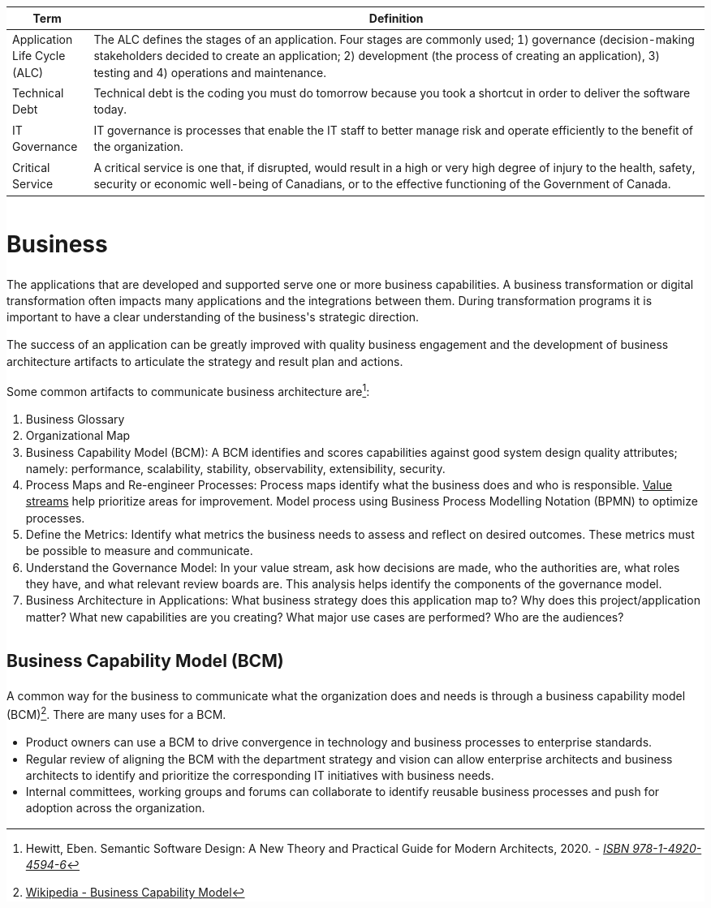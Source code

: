 |Term|Definition|
|--|----|
|Application Life Cycle (ALC)|The ALC defines the stages of an application.  Four stages are commonly used; 1) governance (decision-making stakeholders decided to create an application; 2) development (the process of creating an application), 3) testing and 4) operations and maintenance.|  
|Technical Debt|Technical debt is the coding you must do tomorrow because you took a shortcut in order to deliver the software today.|
|IT Governance| IT governance is processes that enable the IT staff to better manage risk and operate efficiently to the benefit of the organization.|
|Critical Service|A critical service is one that, if disrupted, would result in a high or very high degree of injury to the health, safety, security or economic well-being of Canadians, or to the effective functioning of the Government of Canada.|


[^StackOverflow-Survey]: StackOverflow's annual survey identifies the top software languages, databases, web frameworks and tools. - [*2021 StackOverflow 2021 Survey*](https://insights.stackoverflow.com/survey/2021#technology)

[^ComponentSW]: [Componet Based Software Engineering - Wikipedia](https://en.wikipedia.org/wiki/Component-based_software_engineering#History)


<a name="business"></a>
# Business

The applications that are developed and supported serve one or more business capabilities.  A business transformation or digital transformation often impacts many applications and the integrations between them.  During transformation programs it is important to have a clear understanding of the business's strategic direction.   

The success of an application can be greatly improved with quality business engagement and the development of business architecture artifacts to articulate the strategy and result plan and actions.

Some common artifacts to communicate business architecture are[^Business-1]:

1. Business Glossary
1. Organizational Map
1. Business Capability Model (BCM): A BCM identifies and scores capabilities against good system design quality attributes; namely: performance, scalability, stability, observability, extensibility, security.
1. Process Maps and Re-engineer Processes: Process maps identify what the business does and who is responsible.  [Value streams](https://en.wikipedia.org/wiki/Value_stream) help prioritize areas for improvement.  Model process using Business Process Modelling Notation (BPMN) to optimize processes.
1. Define the Metrics: Identify what metrics the business needs to assess and reflect on desired outcomes. These metrics must be possible to measure and communicate.
1. Understand the Governance Model: In your value stream, ask how decisions are made, who the authorities are, what roles they have, and what relevant review boards are.  This analysis helps identify the components of the governance model.
1. Business Architecture in Applications: What business strategy does this application map to?  Why does this project/application matter?  What new capabilities are you creating?  What major use cases are performed?  Who are the audiences?

<a name="business-business-capability-model-bcm"></a>
## Business Capability Model (BCM)

A common way for the business to communicate what the organization does and needs is through a business capability model (BCM)[^Business-2]. There are many uses for a BCM.   

- Product owners can use a BCM to drive convergence in technology and business processes to enterprise standards.  
- Regular review of aligning the BCM with the department strategy and vision can allow enterprise architects and business architects to identify and prioritize the corresponding IT initiatives with business needs.  
- Internal committees, working groups and forums can collaborate to identify reusable business processes and push for adoption across the organization.  


[^Business-1]: Hewitt, Eben. Semantic Software Design: A New Theory and Practical Guide for Modern Architects, 2020.  - *[ISBN 978-1-4920-4594-6](http://www.worldcat.org/978-1-4920-4594-6)*
[^Business-2]: [Wikipedia - Business Capability Model](https://en.wikipedia.org/wiki/Business_capability_model)
[^Business-3]: [Wikipedia - Value Streams](https://en.wikipedia.org/wiki/Value_stream)
[^Business-4]: [Wikipedia - Information Flow Diagram](https://en.wikipedia.org/wiki/Information_flow_diagram)
[^Business-5]: [Wikipeida - Business Process Maps](https://en.wikipedia.org/wiki/Business_process_mapping)
[^Business-6]: [Wikipedia (SMART) Requirements](https://en.wikipedia.org/wiki/SMART_criteria)
[^Principles-1]: [*Principles for Digital Design*](https://digitalprinciples.org/principles/)
[^Principles-2]: [CTO - Government of Canada Digital Standards](https://www.canada.ca/en/government/system/digital-government/government-canada-digital-standards.html)
[^Principles-DOSP]: [GC Digital Operations Strategic Plan - 2021-2024](https://www.canada.ca/en/government/system/digital-government/government-canada-digital-operations-strategic-plans/digital-operations-strategic-plan-2021-2024.html)
[^Principles-DSP]: [Directive on Service and Digital](https://www.tbs-sct.canada.ca/pol/doc-eng.aspx?id=32601)
[^Principles-API]: [Standards on APIs](https://www.canada.ca/en/government/system/digital-government/modern-emerging-technologies/government-canada-standards-apis.html)
[^Application-1]: [Fundamentals of Software Architecture](www.worldcat.org/isbn/978-1-4920-4345-4) : Richards, Mark, and Neal Ford. Fundamentals of Software Architecture: An Engineering Approach. First edition. Beijing Boston Farnham Sebastopol Tokyo: O’Reilly, 2020.
[^Application-SOA]: [Josuttis, Nicolai M. SOA in Practice. 1st ed. Beijing ; Sebastopol: O’Reilly, 2007.](http://www.worldcat.org/978-0-596-52955-0)
[^Rationalize-No]: [Basecamp - Feature Selection - Start with No](https://basecamp.com/gettingreal/05.3-start-with-no)
[^Rationalize-Focus]: [Steve Jobs - Focus on Saying No - 1997](https://www.youtube.com/watch?v=H8eP99neOVs)
[^Rationalize-Vision]: [Basecamp - Priorities - Whats the Big Idea](https://basecamp.com/gettingreal/04.1-whats-the-big-idea)
[^Rationalize-Prioritize]: [Basecamp - The Starting Line - Fix Time and Budget, Flexibility on Scope](https://basecamp.com/gettingreal/02.4-fix-time-and-budget-flex-scope)
[^Rationalize-Schedule]: [Fred Brooks 1979 Software Project Management - The Mythical man Month](https://en.wikipedia.org/wiki/The_Mythical_Man-Month). [Book](http://www.worldcat.org/isbn/0-201-00650-2)
[^Guidance-1]: [Reduce Coupling - Martin Fowler IEEE 2002](https://www.martinfowler.com/ieeeSoftware/coupling.pdf).
[^Guidance-2]: [Amazon-AWS Bezos API's - Expose Data and Functionality through service interfaces](https://blog.apievangelist.com/2015/07/09/the-new-aws-api-gateway-anyone-who-does-not-do-this-will-be-fired-thank-you-have-a-nice-day-jeff-bezos/)
[^Guidance-3]: [Mastering API Architecture](www.worldcat.org/isbn/978-1492090632)
[^Guidance-4]: [Fundamentals of Software Architecture](www.worldcat.org/isbn/978-1-4920-4345-4) : Richards, Mark, and Neal Ford. Fundamentals of Software Architecture: An Engineering Approach. First edition. Beijing Boston Farnham Sebastopol Tokyo: O’Reilly, 2020.
[^Guidance-5]: [GC EARB EA Standards and Application Architecture](https://wiki.gccollab.ca/GC_Enterprise_Architecture/Standards/Application_Architecture)
[^Guidance-6]: [Microsoft - Shift Left Testing](https://docs.microsoft.com/en-us/devops/develop/shift-left-make-testing-fast-reliable)
[^Guidance-7]: [TDD for a DevOps World](https://medium.com/swlh/revisiting-test-driven-development-for-a-devops-world-401f1f8d3275)
[^Guidance-8]: [MACH Aliance](https://machalliance.org/)
[^Goals-1]: [Devopedia - SOLID Design Principles](https://devopedia.org/solid-design-principles)
[^Guidance-10]: [MACH Sitecore Architecture](https://www.verndale.com/insights/emerging-technology/hitchhikers-guide-to-sitecore-architecture-in-2022)Guidance
[^Guidance-25]: [CTO - Government of Canada Digital Standards](https://www.canada.ca/en/government/system/digital-government/government-canada-digital-standards.html)
[^Guidance-11]: [Martin Fowler - Bounded Context](https://www.martinfowler.com/bliki/BoundedContext.html)
[^Guidance-12]: [Evans, Eric. Domain-Driven Design: Tackling Complexity in the Heart of Software. Boston: Addison-Wesley, 2004.](www.worldcat.org/isbn/978-0321125217)
[^Guidance-13]: [Appendix B to Directive on Service and Digital - Mandatory Procedures for APIs](https://www.tbs-sct.canada.ca/pol/doc-eng.aspx?id=32604)
[^Guidance-14]: [Wikipedia - Connascense](https://en.wikipedia.org/wiki/Connascence)
[^API-ServiceMesh]: [API Management and Sevice Mesh Checlist - Redhat](https://www.redhat.com/en/resources/api-management-and-service-mesh-checklist)
[^Accessibility]: [Accessibility Act - Summary](https://www.canada.ca/en/employment-social-development/programs/accessible-people-disabilities/act-summary.html)
[^Guidance-15]: [Martin, J. Principles of object-oriented analysis and design. (Prentice-Hall, 1993)](http://www.worldcat.org/isbn/978-0-13-720871-5)
[^Guidance-16]: [12-Factor Application - Heroku - 2011](https://en.wikipedia.org/wiki/Twelve-Factor_App_methodology)
[^EIP]: [Hohpe, Gregor, and Bobby Woolf. Enterprise Integration Patterns: Designing, Building, and Deploying Messaging Solutions. The Addison-Wesley Signature Series. Boston: Addison-Wesley, 2004.](www.worldcat.org./isbn/978-0321200686)
[^Pattern-1]: [Building Microservices - Sam Newman](www.worldcat.org/isbn/978-1492034025)
[^Pattern-2]: [Hohpe, Gregor, and Bobby Woolf. Enterprise Integration Patterns: Designing, Building, and Deploying Messaging Solutions. The Addison-Wesley Signature Series. Boston: Addison-Wesley, 2004.](www.worldcat.org./isbn/978-0321200686)
[^Pattern-3]: [Wikipedia - Software Design Patterns](https://en.wikipedia.org/wiki/Software_design_pattern)
[^Pattern-4]: [Design Patterns: Elements of Reusable Object-Oriented Software](www.worldcat.org/isbn/0-201-63361-2)  : Gamma, Erich, ed. Design Patterns: Elements of Reusable Object-Oriented Software. Addison-Wesley Professional Computing Series. Reading, Mass: Addison-Wesley, 1995.
[^Pattern-5]: [Fowler - Patterns of Enterprise Application Architecture](www.worldcat.org/isbn/978-0-321-12742-6) : Fowler, Martin. Patterns of Enterprise Application Architecture. The Addison-Wesley Signature Series. Boston: Addison-Wesley, 2003.
[^Appendix-Arch-Evol]: [Architectural Evolution - Neal Ford](http://nealford.com/downloads/Evolutionary_Architectures_by_Neal_Ford.pdf)
[^Principles-TOGAF]: [TOGAF Architecture Principles](https://pubs.opengroup.org/architecture/togaf8-doc/arch/chap29.html)
[^Hewitt]: [Hewitt, E. Technology strategy patterns: architecture as a strategy. (O’Reilly, 2018)](http://www.worldcat.org/isbn/978-1-4920-4087-3)